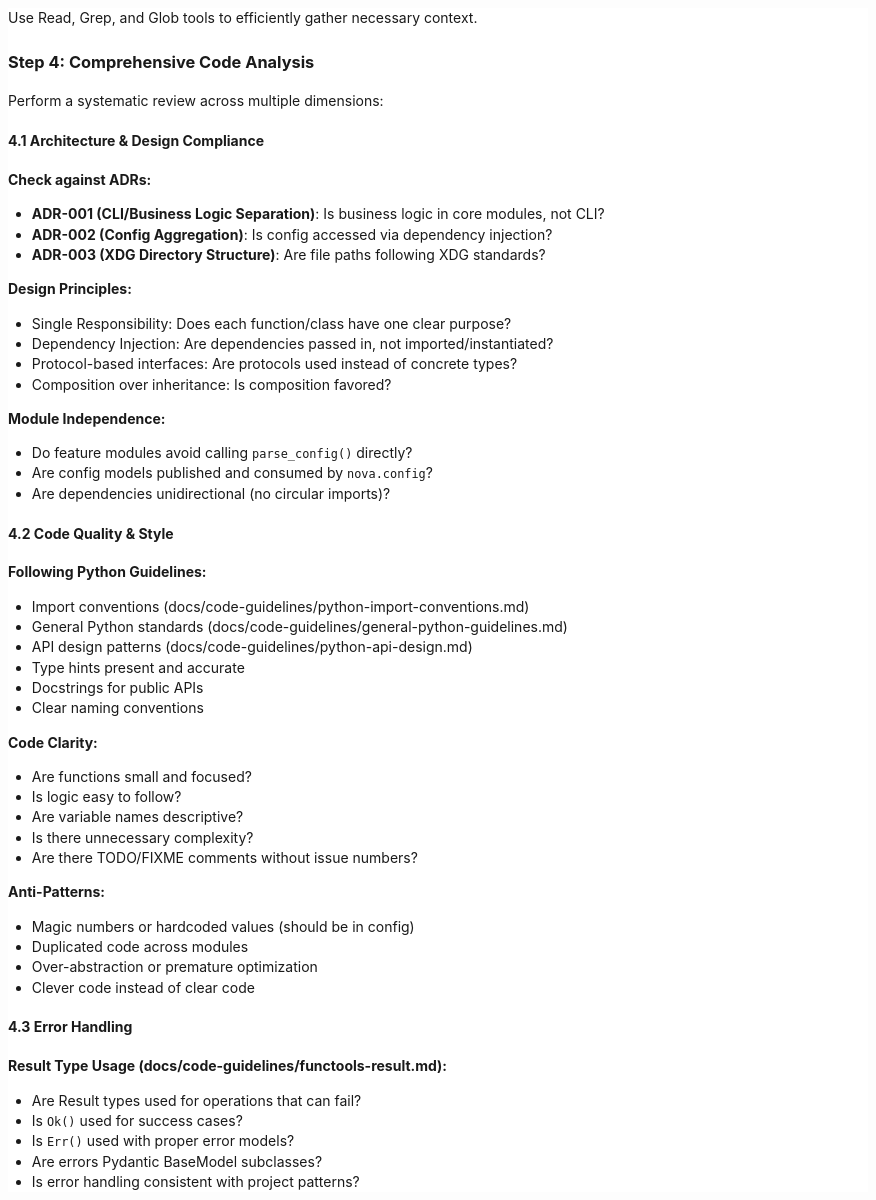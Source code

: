 Use Read, Grep, and Glob tools to efficiently gather necessary context.

### Step 4: Comprehensive Code Analysis

Perform a systematic review across multiple dimensions:

#### 4.1 Architecture & Design Compliance

**Check against ADRs:**
- **ADR-001 (CLI/Business Logic Separation)**: Is business logic in core modules, not CLI?
- **ADR-002 (Config Aggregation)**: Is config accessed via dependency injection?
- **ADR-003 (XDG Directory Structure)**: Are file paths following XDG standards?

**Design Principles:**
- Single Responsibility: Does each function/class have one clear purpose?
- Dependency Injection: Are dependencies passed in, not imported/instantiated?
- Protocol-based interfaces: Are protocols used instead of concrete types?
- Composition over inheritance: Is composition favored?

**Module Independence:**
- Do feature modules avoid calling `parse_config()` directly?
- Are config models published and consumed by `nova.config`?
- Are dependencies unidirectional (no circular imports)?

#### 4.2 Code Quality & Style

**Following Python Guidelines:**
- Import conventions (docs/code-guidelines/python-import-conventions.md)
- General Python standards (docs/code-guidelines/general-python-guidelines.md)
- API design patterns (docs/code-guidelines/python-api-design.md)
- Type hints present and accurate
- Docstrings for public APIs
- Clear naming conventions

**Code Clarity:**
- Are functions small and focused?
- Is logic easy to follow?
- Are variable names descriptive?
- Is there unnecessary complexity?
- Are there TODO/FIXME comments without issue numbers?

**Anti-Patterns:**
- Magic numbers or hardcoded values (should be in config)
- Duplicated code across modules
- Over-abstraction or premature optimization
- Clever code instead of clear code

#### 4.3 Error Handling

**Result Type Usage (docs/code-guidelines/functools-result.md):**
- Are Result types used for operations that can fail?
- Is `Ok()` used for success cases?
- Is `Err()` used with proper error models?
- Are errors Pydantic BaseModel subclasses?
- Is error handling consistent with project patterns?
